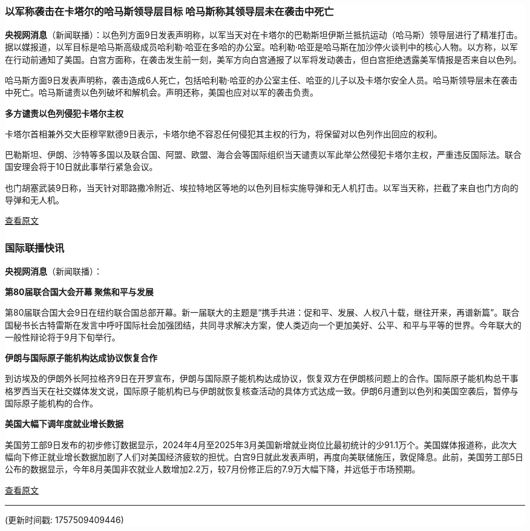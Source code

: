 ### 以军称袭击在卡塔尔的哈马斯领导层目标 哈马斯称其领导层未在袭击中死亡

<p><strong>央视网消息</strong>（新闻联播）：以色列方面9日发表声明称，以军当天对在卡塔尔的巴勒斯坦伊斯兰抵抗运动（哈马斯）领导层进行了精准打击。据以媒报道，以军目标是哈马斯高级成员哈利勒·哈亚在多哈的办公室。哈利勒·哈亚是哈马斯在加沙停火谈判中的核心人物。以方称，以军在行动前通知了美国。白宫方面称，在袭击发生前一刻，美军方向白宫通报了以军将发动袭击，但白宫拒绝透露美军情报是否来自以色列。</p><p>哈马斯方面9日发表声明称，袭击造成6人死亡，包括哈利勒·哈亚的办公室主任、哈亚的儿子以及卡塔尔安全人员。哈马斯领导层未在袭击中死亡。哈马斯谴责以色列破坏和解机会。声明还称，美国也应对以军的袭击负责。</p><p><strong>多方谴责以色列侵犯卡塔尔主权</strong><br></p><p>卡塔尔首相兼外交大臣穆罕默德9日表示，卡塔尔绝不容忍任何侵犯其主权的行为，将保留对以色列作出回应的权利。&nbsp;</p><p>巴勒斯坦、伊朗、沙特等多国以及联合国、阿盟、欧盟、海合会等国际组织当天谴责以军此举公然侵犯卡塔尔主权，严重违反国际法。联合国安理会将于10日就此事举行紧急会议。</p><p>也门胡塞武装9日称，当天针对耶路撒冷附近、埃拉特地区等地的以色列目标实施导弹和无人机打击。以军当天称，拦截了来自也门方向的导弹和无人机。</p>

[查看原文](https://tv.cctv.com/2025/09/10/VIDEKMZv4MwlMIGyih252jNg250910.shtml)

### 国际联播快讯

<p><strong>央视网消息</strong>（新闻联播）：</p><p><strong>第80届联合国大会开幕 聚焦和平与发展</strong><br></p><p>第80届联合国大会9日在纽约联合国总部开幕。新一届联大的主题是“携手共进：促和平、发展、人权八十载，继往开来，再谱新篇”。联合国秘书长古特雷斯在发言中呼吁国际社会加强团结，共同寻求解决方案，使人类迈向一个更加美好、公平、和平与平等的世界。今年联大的一般性辩论将于9月下旬举行。</p><p><strong>伊朗与国际原子能机构达成协议恢复合作</strong><br></p><p>到访埃及的伊朗外长阿拉格齐9日在开罗宣布，伊朗与国际原子能机构达成协议，恢复双方在伊朗核问题上的合作。国际原子能机构总干事格罗西当天在社交媒体发文说，国际原子能机构已与伊朗就恢复核查活动的具体方式达成一致。伊朗6月遭到以色列和美国空袭后，暂停与国际原子能机构的合作。</p><p><strong>美国大幅下调年度就业增长数据</strong><br></p><p>美国劳工部9日发布的初步修订数据显示，2024年4月至2025年3月美国新增就业岗位比最初统计的少91.1万个。美国媒体报道称，此次大幅向下修正就业增长数据加剧了人们对美国经济疲软的担忧。白宫9日就此发表声明，再度向美联储施压，敦促降息。此前，美国劳工部5日公布的数据显示，今年8月美国非农就业人数增加2.2万，较7月份修正后的7.9万大幅下降，并远低于市场预期。</p>

[查看原文](https://tv.cctv.com/2025/09/10/VIDEBZgvRrNvPltDf7RBZVgx250910.shtml)



---

(更新时间戳: 1757509409446)

